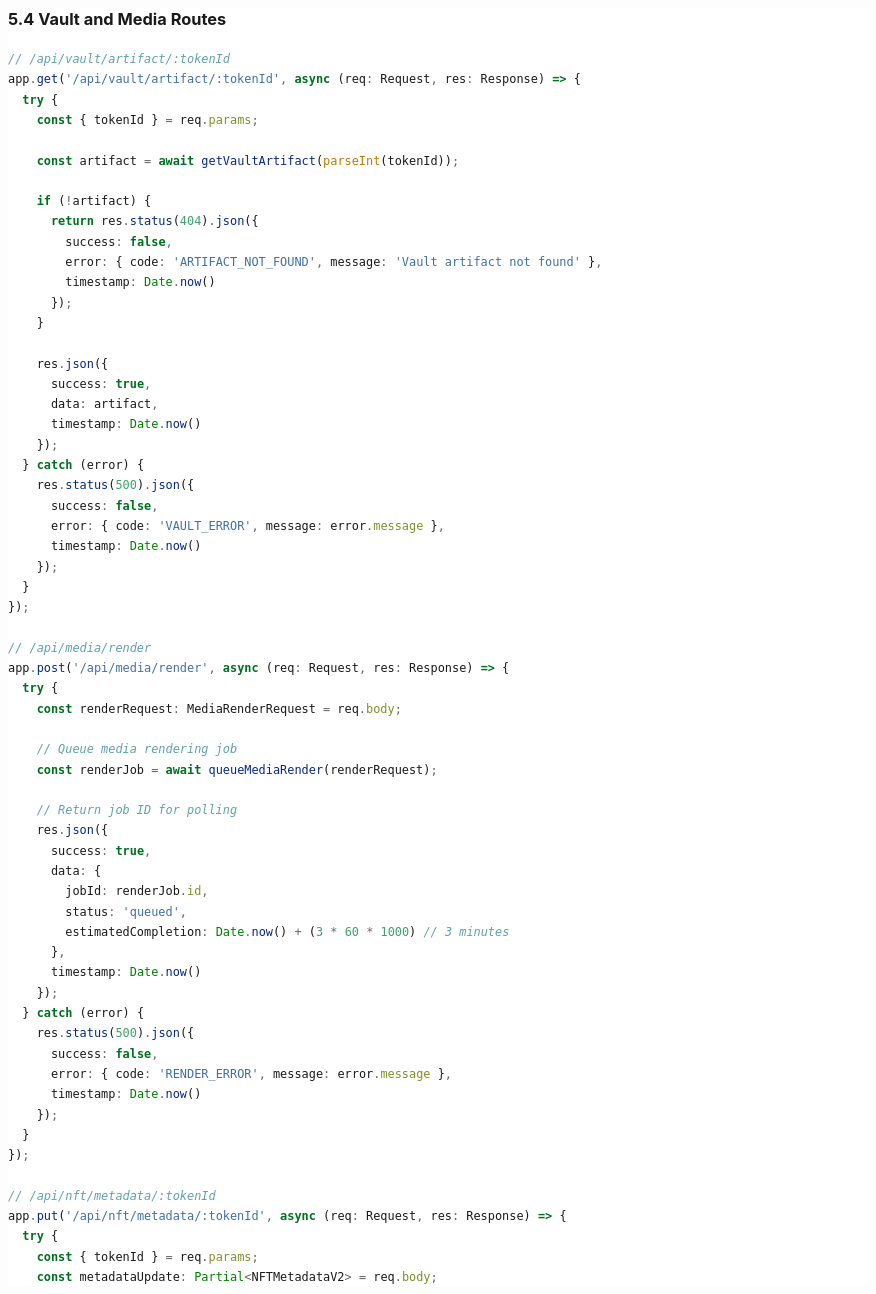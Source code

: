 ### 5.4 Vault and Media Routes
```typescript
// /api/vault/artifact/:tokenId
app.get('/api/vault/artifact/:tokenId', async (req: Request, res: Response) => {
  try {
    const { tokenId } = req.params;
    
    const artifact = await getVaultArtifact(parseInt(tokenId));
    
    if (!artifact) {
      return res.status(404).json({
        success: false,
        error: { code: 'ARTIFACT_NOT_FOUND', message: 'Vault artifact not found' },
        timestamp: Date.now()
      });
    }
    
    res.json({
      success: true,
      data: artifact,
      timestamp: Date.now()
    });
  } catch (error) {
    res.status(500).json({
      success: false,
      error: { code: 'VAULT_ERROR', message: error.message },
      timestamp: Date.now()
    });
  }
});

// /api/media/render
app.post('/api/media/render', async (req: Request, res: Response) => {
  try {
    const renderRequest: MediaRenderRequest = req.body;
    
    // Queue media rendering job
    const renderJob = await queueMediaRender(renderRequest);
    
    // Return job ID for polling
    res.json({
      success: true,
      data: {
        jobId: renderJob.id,
        status: 'queued',
        estimatedCompletion: Date.now() + (3 * 60 * 1000) // 3 minutes
      },
      timestamp: Date.now()
    });
  } catch (error) {
    res.status(500).json({
      success: false,
      error: { code: 'RENDER_ERROR', message: error.message },
      timestamp: Date.now()
    });
  }
});

// /api/nft/metadata/:tokenId
app.put('/api/nft/metadata/:tokenId', async (req: Request, res: Response) => {
  try {
    const { tokenId } = req.params;
    const metadataUpdate: Partial<NFTMetadataV2> = req.body;
```